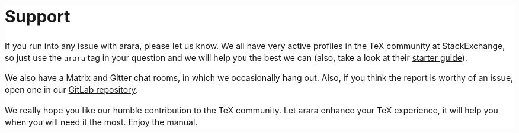 # Support

If you run into any issue with arara, please let us know. We all have very
active profiles in the [TeX community at
StackExchange](https://tex.stackexchange.com/), so just use the `arara` tag in
your question and we will help you the best we can (also, take a look at their
[starter guide](https://tex.meta.stackexchange.com/q/1436)).

We also have a
[Matrix](https://matrix.to/#/!HfEWIEvFtDplCLSQvz:matrix.org?via=matrix.org) and
[Gitter](https://gitter.im/Island-of-TeX/arara) chat rooms, in which we
occasionally hang out. Also, if you think the report is worthy of an issue, open
one in our [GitLab repository](https://gitlab.com/islandoftex/arara/issues).

We really hope you like our humble contribution to the TeX community. Let arara
enhance your TeX experience, it will help you when you will need it the
most. Enjoy the manual.
